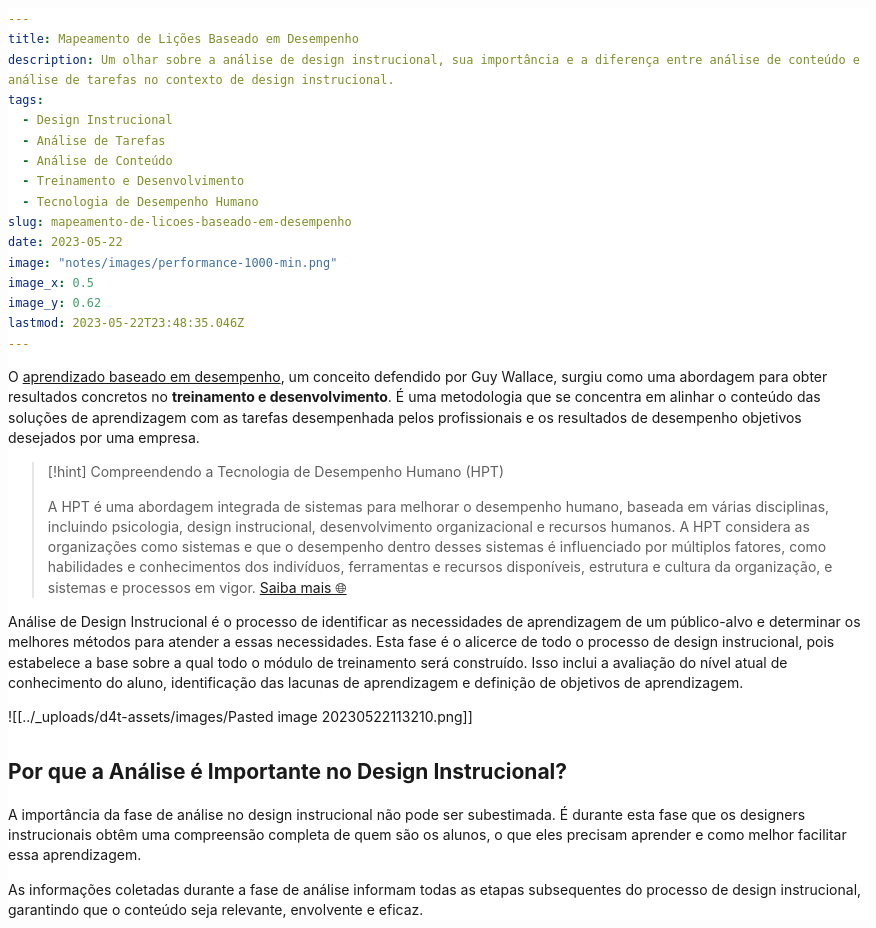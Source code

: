 ```yaml
---
title: Mapeamento de Lições Baseado em Desempenho
description: Um olhar sobre a análise de design instrucional, sua importância e a diferença entre análise de conteúdo e análise de tarefas no contexto de design instrucional.
tags:
  - Design Instrucional
  - Análise de Tarefas
  - Análise de Conteúdo
  - Treinamento e Desenvolvimento
  - Tecnologia de Desempenho Humano
slug: mapeamento-de-licoes-baseado-em-desempenho
date: 2023-05-22
image: "notes/images/performance-1000-min.png"
image_x: 0.5
image_y: 0.62
lastmod: 2023-05-22T23:48:35.046Z
---
```


O [aprendizado baseado em desempenho](https://tppannex.wordpress.com/2023/05/21/performance-based-lesson-mapping-resources/), um conceito defendido por Guy Wallace, surgiu como uma abordagem para obter resultados concretos no **treinamento e desenvolvimento**. É uma metodologia que se concentra em alinhar o conteúdo das soluções de aprendizagem com as tarefas desempenhada pelos profissionais e os resultados de desempenho objetivos desejados por uma empresa. 

>[!hint] Compreendendo a Tecnologia de Desempenho Humano (HPT)
>
>A HPT é uma abordagem integrada de sistemas para melhorar o desempenho humano, baseada em várias disciplinas, incluindo psicologia, design instrucional, desenvolvimento organizacional e recursos humanos. A HPT considera as organizações como sistemas e que o desempenho dentro desses sistemas é influenciado por múltiplos fatores, como habilidades e conhecimentos dos indivíduos, ferramentas e recursos disponíveis, estrutura e cultura da organização, e sistemas e processos em vigor. [Saiba mais 🌐](https://llsaboya.com/pt-br/blog/tecnologia-de-desempenho-humano-um-guia-para-melhoria-de-desempenho/)

Análise de Design Instrucional é o processo de identificar as necessidades de aprendizagem de um público-alvo e determinar os melhores métodos para atender a essas necessidades. Esta fase é o alicerce de todo o processo de design instrucional, pois estabelece a base sobre a qual todo o módulo de treinamento será construído. Isso inclui a avaliação do nível atual de conhecimento do aluno, identificação das lacunas de aprendizagem e definição de objetivos de aprendizagem.

![[../_uploads/d4t-assets/images/Pasted image 20230522113210.png]]

## Por que a Análise é Importante no Design Instrucional?

A importância da fase de análise no design instrucional não pode ser subestimada. É durante esta fase que os designers instrucionais obtêm uma compreensão completa de quem são os alunos, o que eles precisam aprender e como melhor facilitar essa aprendizagem. 

As informações coletadas durante a fase de análise informam todas as etapas subsequentes do processo de design instrucional, garantindo que o conteúdo seja relevante, envolvente e eficaz.
